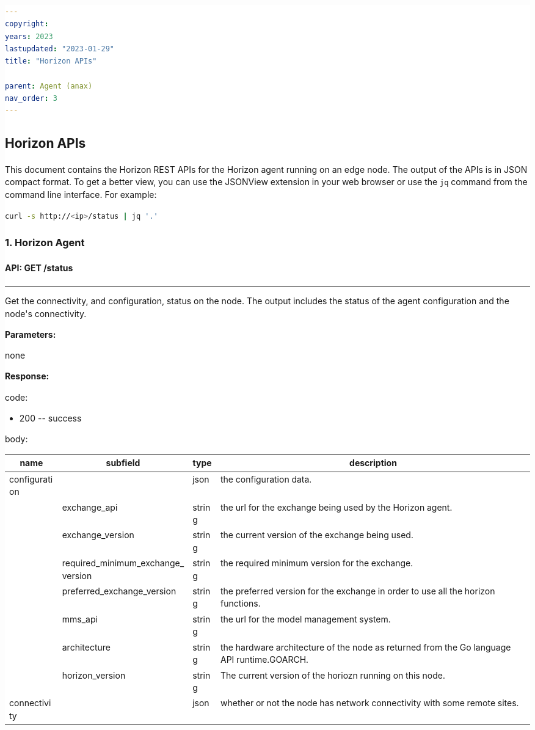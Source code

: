 ```yaml
---
copyright:
years: 2023
lastupdated: "2023-01-29"
title: "Horizon APIs"

parent: Agent (anax)
nav_order: 3
---
```


## Horizon APIs

This document contains the Horizon REST APIs for the Horizon agent running on an edge node. The output of the APIs is in JSON compact format. To get a better view, you can use the JSONView extension in your web browser or use the `jq` command from the command line interface. For example:

```bash
curl -s http://<ip>/status | jq '.'
```

### 1. Horizon Agent

#### **API:** GET  /status

---

Get the connectivity, and configuration, status on the node. The output includes the status of the agent configuration and the node's connectivity.

**Parameters:**

none

**Response:**

code:

* 200 -- success

body:

| name | subfield | type | description |
| ---- | ---- |----| ---------------- |
| configuration||json| the configuration data.  |
| |exchange_api| string | the url for the exchange being used by the Horizon agent. |
| |exchange_version | string | the current version of the exchange being used. |
| |required_minimum_exchange_version | string | the required minimum version for the exchange. |
| |preferred_exchange_version | string | the preferred version for the exchange in order to use all the horizon functions. |
| |mms_api| string | the url for the model management system. |
| |architecture | string | the hardware architecture of the node as returned from the Go language API runtime.GOARCH. |
| |horizon_version | string | The current version of the horiozn running on this node. |
| connectivity || json | whether or not the node has network connectivity with some remote sites. |
